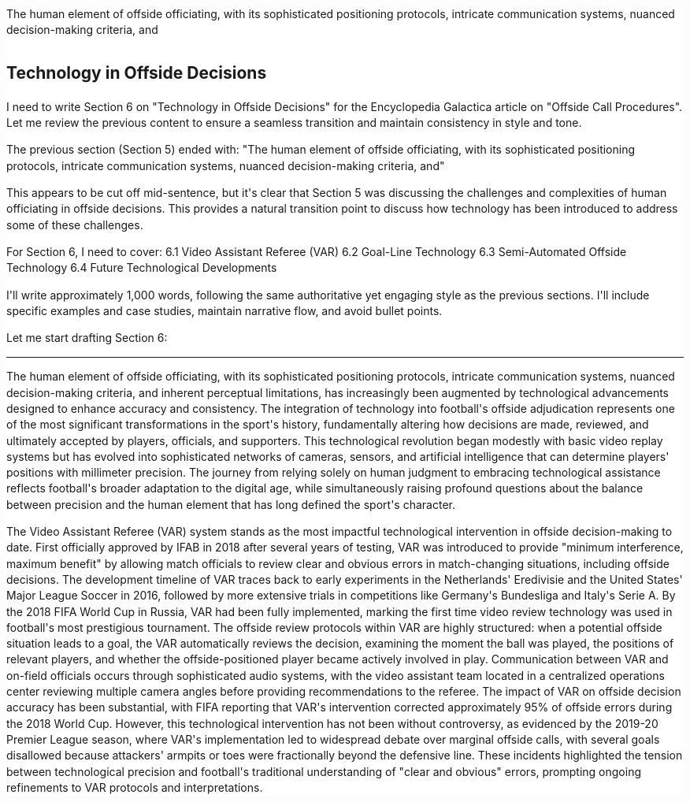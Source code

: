 The human element of offside officiating, with its sophisticated positioning protocols, intricate communication systems, nuanced decision-making criteria, and

## Technology in Offside Decisions

<think>I need to write Section 6 on "Technology in Offside Decisions" for the Encyclopedia Galactica article on "Offside Call Procedures". Let me review the previous content to ensure a seamless transition and maintain consistency in style and tone.

The previous section (Section 5) ended with:
"The human element of offside officiating, with its sophisticated positioning protocols, intricate communication systems, nuanced decision-making criteria, and"

This appears to be cut off mid-sentence, but it's clear that Section 5 was discussing the challenges and complexities of human officiating in offside decisions. This provides a natural transition point to discuss how technology has been introduced to address some of these challenges.

For Section 6, I need to cover:
6.1 Video Assistant Referee (VAR)
6.2 Goal-Line Technology
6.3 Semi-Automated Offside Technology
6.4 Future Technological Developments

I'll write approximately 1,000 words, following the same authoritative yet engaging style as the previous sections. I'll include specific examples and case studies, maintain narrative flow, and avoid bullet points.

Let me start drafting Section 6:

---

The human element of offside officiating, with its sophisticated positioning protocols, intricate communication systems, nuanced decision-making criteria, and inherent perceptual limitations, has increasingly been augmented by technological advancements designed to enhance accuracy and consistency. The integration of technology into football's offside adjudication represents one of the most significant transformations in the sport's history, fundamentally altering how decisions are made, reviewed, and ultimately accepted by players, officials, and supporters. This technological revolution began modestly with basic video replay systems but has evolved into sophisticated networks of cameras, sensors, and artificial intelligence that can determine players' positions with millimeter precision. The journey from relying solely on human judgment to embracing technological assistance reflects football's broader adaptation to the digital age, while simultaneously raising profound questions about the balance between precision and the human element that has long defined the sport's character.

The Video Assistant Referee (VAR) system stands as the most impactful technological intervention in offside decision-making to date. First officially approved by IFAB in 2018 after several years of testing, VAR was introduced to provide "minimum interference, maximum benefit" by allowing match officials to review clear and obvious errors in match-changing situations, including offside decisions. The development timeline of VAR traces back to early experiments in the Netherlands' Eredivisie and the United States' Major League Soccer in 2016, followed by more extensive trials in competitions like Germany's Bundesliga and Italy's Serie A. By the 2018 FIFA World Cup in Russia, VAR had been fully implemented, marking the first time video review technology was used in football's most prestigious tournament. The offside review protocols within VAR are highly structured: when a potential offside situation leads to a goal, the VAR automatically reviews the decision, examining the moment the ball was played, the positions of relevant players, and whether the offside-positioned player became actively involved in play. Communication between VAR and on-field officials occurs through sophisticated audio systems, with the video assistant team located in a centralized operations center reviewing multiple camera angles before providing recommendations to the referee. The impact of VAR on offside decision accuracy has been substantial, with FIFA reporting that VAR's intervention corrected approximately 95% of offside errors during the 2018 World Cup. However, this technological intervention has not been without controversy, as evidenced by the 2019-20 Premier League season, where VAR's implementation led to widespread debate over marginal offside calls, with several goals disallowed because attackers' armpits or toes were fractionally beyond the defensive line. These incidents highlighted the tension between technological precision and football's traditional understanding of "clear and obvious" errors, prompting ongoing refinements to VAR protocols and interpretations.
